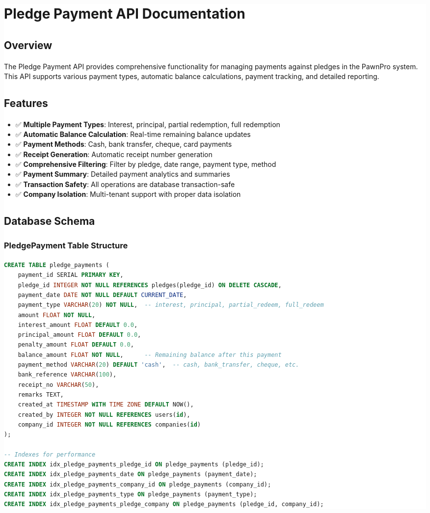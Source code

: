 # Pledge Payment API Documentation

## Overview

The Pledge Payment API provides comprehensive functionality for managing payments against pledges in the PawnPro system. This API supports various payment types, automatic balance calculations, payment tracking, and detailed reporting.

## Features

- ✅ **Multiple Payment Types**: Interest, principal, partial redemption, full redemption
- ✅ **Automatic Balance Calculation**: Real-time remaining balance updates
- ✅ **Payment Methods**: Cash, bank transfer, cheque, card payments
- ✅ **Receipt Generation**: Automatic receipt number generation
- ✅ **Comprehensive Filtering**: Filter by pledge, date range, payment type, method
- ✅ **Payment Summary**: Detailed payment analytics and summaries
- ✅ **Transaction Safety**: All operations are database transaction-safe
- ✅ **Company Isolation**: Multi-tenant support with proper data isolation

## Database Schema

### PledgePayment Table Structure

```sql
CREATE TABLE pledge_payments (
    payment_id SERIAL PRIMARY KEY,
    pledge_id INTEGER NOT NULL REFERENCES pledges(pledge_id) ON DELETE CASCADE,
    payment_date DATE NOT NULL DEFAULT CURRENT_DATE,
    payment_type VARCHAR(20) NOT NULL,  -- interest, principal, partial_redeem, full_redeem
    amount FLOAT NOT NULL,
    interest_amount FLOAT DEFAULT 0.0,
    principal_amount FLOAT DEFAULT 0.0,
    penalty_amount FLOAT DEFAULT 0.0,
    balance_amount FLOAT NOT NULL,      -- Remaining balance after this payment
    payment_method VARCHAR(20) DEFAULT 'cash',  -- cash, bank_transfer, cheque, etc.
    bank_reference VARCHAR(100),
    receipt_no VARCHAR(50),
    remarks TEXT,
    created_at TIMESTAMP WITH TIME ZONE DEFAULT NOW(),
    created_by INTEGER NOT NULL REFERENCES users(id),
    company_id INTEGER NOT NULL REFERENCES companies(id)
);

-- Indexes for performance
CREATE INDEX idx_pledge_payments_pledge_id ON pledge_payments (pledge_id);
CREATE INDEX idx_pledge_payments_date ON pledge_payments (payment_date);
CREATE INDEX idx_pledge_payments_company_id ON pledge_payments (company_id);
CREATE INDEX idx_pledge_payments_type ON pledge_payments (payment_type);
CREATE INDEX idx_pledge_payments_pledge_company ON pledge_payments (pledge_id, company_id);
```
